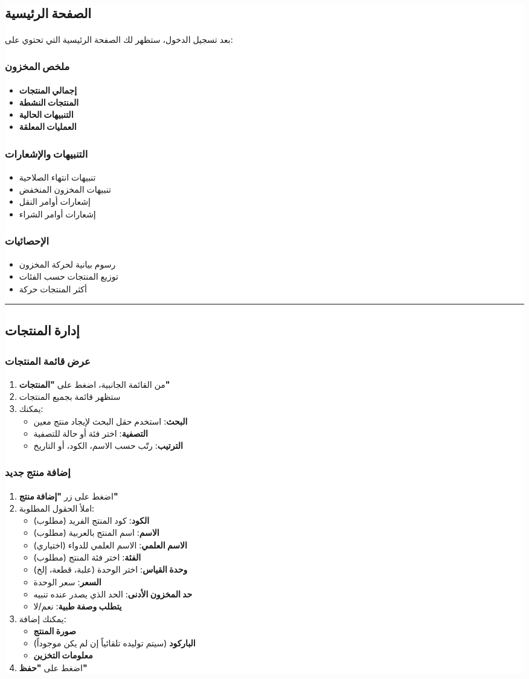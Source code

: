 
## الصفحة الرئيسية

بعد تسجيل الدخول، ستظهر لك الصفحة الرئيسية التي تحتوي على:

### ملخص المخزون
- **إجمالي المنتجات**
- **المنتجات النشطة**
- **التنبيهات الحالية**
- **العمليات المعلقة**

### التنبيهات والإشعارات
- تنبيهات انتهاء الصلاحية
- تنبيهات المخزون المنخفض
- إشعارات أوامر النقل
- إشعارات أوامر الشراء

### الإحصائيات
- رسوم بيانية لحركة المخزون
- توزيع المنتجات حسب الفئات
- أكثر المنتجات حركة

---

## إدارة المنتجات

### عرض قائمة المنتجات

1. من القائمة الجانبية، اضغط على **"المنتجات"**
2. ستظهر قائمة بجميع المنتجات
3. يمكنك:
   - **البحث**: استخدم حقل البحث لإيجاد منتج معين
   - **التصفية**: اختر فئة أو حالة للتصفية
   - **الترتيب**: رتّب حسب الاسم، الكود، أو التاريخ

### إضافة منتج جديد

1. اضغط على زر **"إضافة منتج"**
2. املأ الحقول المطلوبة:
   - **الكود**: كود المنتج الفريد (مطلوب)
   - **الاسم**: اسم المنتج بالعربية (مطلوب)
   - **الاسم العلمي**: الاسم العلمي للدواء (اختياري)
   - **الفئة**: اختر فئة المنتج (مطلوب)
   - **وحدة القياس**: اختر الوحدة (علبة، قطعة، إلخ)
   - **السعر**: سعر الوحدة
   - **حد المخزون الأدنى**: الحد الذي يصدر عنده تنبيه
   - **يتطلب وصفة طبية**: نعم/لا
3. يمكنك إضافة:
   - **صورة المنتج**
   - **الباركود** (سيتم توليده تلقائياً إن لم يكن موجوداً)
   - **معلومات التخزين**
4. اضغط على **"حفظ"**
